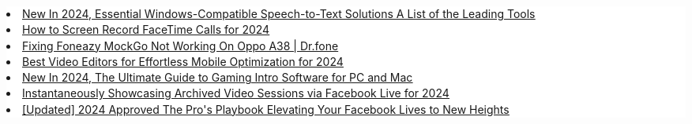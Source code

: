 <li><a href="https://voice-adjusting.techidaily.com/new-in-2024-essential-windows-compatible-speech-to-text-solutions-a-list-of-the-leading-tools/"><u>New In 2024, Essential Windows-Compatible Speech-to-Text Solutions A List of the Leading Tools</u></a></li>
<li><a href="https://digital-screen-recording.techidaily.com/how-to-screen-record-facetime-calls-for-2024/"><u>How to Screen Record FaceTime Calls for 2024</u></a></li>
<li><a href="https://fake-location.techidaily.com/fixing-foneazy-mockgo-not-working-on-oppo-a38-drfone-by-drfone-virtual-android/"><u>Fixing Foneazy MockGo Not Working On Oppo A38 | Dr.fone</u></a></li>
<li><a href="https://smart-video-creator.techidaily.com/best-video-editors-for-effortless-mobile-optimization-for-2024/"><u>Best Video Editors for Effortless Mobile Optimization for 2024</u></a></li>
<li><a href="https://smart-video-editing.techidaily.com/new-in-2024-the-ultimate-guide-to-gaming-intro-software-for-pc-and-mac/"><u>New In 2024, The Ultimate Guide to Gaming Intro Software for PC and Mac</u></a></li>
<li><a href="https://facebook-clips.techidaily.com/instantaneously-showcasing-archived-video-sessions-via-facebook-live-for-2024/"><u>Instantaneously Showcasing Archived Video Sessions via Facebook Live for 2024</u></a></li>
<li><a href="https://digital-screen-recording.techidaily.com/updated-2024-approved-the-pros-playbook-elevating-your-facebook-lives-to-new-heights/"><u>[Updated] 2024 Approved  The Pro's Playbook  Elevating Your Facebook Lives to New Heights</u></a></li>
</ul></div>

